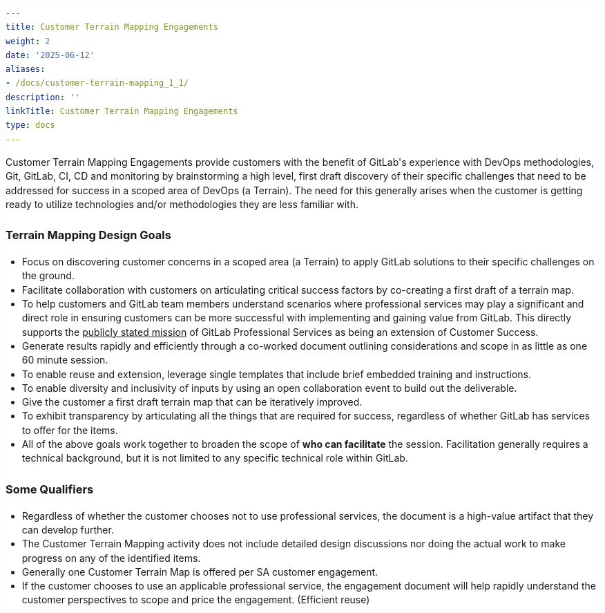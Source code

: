 ```yaml
---
title: Customer Terrain Mapping Engagements
weight: 2
date: '2025-06-12'
aliases:
- /docs/customer-terrain-mapping_1_1/
description: ''
linkTitle: Customer Terrain Mapping Engagements
type: docs
---
```


Customer Terrain Mapping Engagements provide customers with the benefit of GitLab's experience with DevOps methodologies, Git, GitLab, CI, CD and monitoring by brainstorming a high level, first draft discovery of their specific challenges that need to be addressed for success in a scoped area of DevOps (a Terrain). The need for this generally arises when the customer is getting ready to utilize technologies and/or methodologies they are less familiar with.

### Terrain Mapping Design Goals

- Focus on discovering customer concerns in a scoped area (a Terrain) to apply GitLab solutions to their specific challenges on the ground.
- Facilitate collaboration with customers on articulating critical success factors by co-creating a first draft of a terrain map.
- To help customers and GitLab team members understand scenarios where professional services may play a significant and direct role in ensuring customers can be more successful with implementing and gaining value from GitLab. This directly supports the [publicly stated mission](/handbook/customer-success/professional-services-engineering/#professional-services-handbook) of GitLab Professional Services as being an extension of Customer Success.
- Generate results rapidly and efficiently through a co-worked document outlining considerations and scope in as little as one 60 minute session.
- To enable reuse and extension, leverage single templates that include brief embedded training and instructions.
- To enable diversity and inclusivity of inputs by using an open collaboration event to build out the deliverable.
- Give the customer a first draft terrain map that can be iteratively improved.
- To exhibit transparency by articulating all the things that are required for success, regardless of whether GitLab has services to offer for the items.
- All of the above goals work together to broaden the scope of **who can facilitate** the session. Facilitation generally requires a technical background, but it is not limited to any specific technical role within GitLab.

### Some Qualifiers

- Regardless of whether the customer chooses not to use professional services, the document is a high-value artifact that they can develop further.
- The Customer Terrain Mapping activity does not include detailed design discussions nor doing the actual work to make progress on any of the identified items.
- Generally one Customer Terrain Map is offered per SA customer engagement.
- If the customer chooses to use an applicable professional service, the engagement document will help rapidly understand the customer perspectives to scope and price the engagement. (Efficient reuse)
